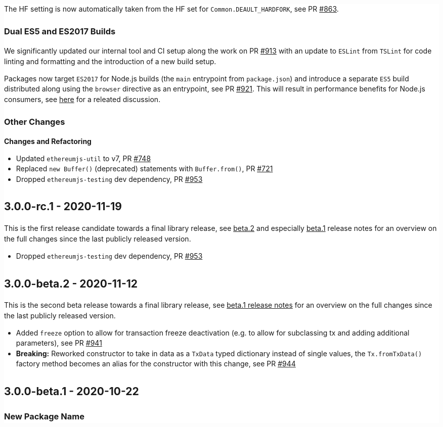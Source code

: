 The HF setting is now automatically taken from the HF set for `Common.DEAULT_HARDFORK`, see PR [#863](https://github.com/ethereumjs/ethereumjs-monorepo/pull/863).

### Dual ES5 and ES2017 Builds

We significantly updated our internal tool and CI setup along the work on PR [#913](https://github.com/ethereumjs/ethereumjs-monorepo/pull/913) with an update to `ESLint` from `TSLint` for code linting and formatting and the introduction of a new build setup.

Packages now target `ES2017` for Node.js builds (the `main` entrypoint from `package.json`) and introduce a separate `ES5` build distributed along using the `browser` directive as an entrypoint, see PR [#921](https://github.com/ethereumjs/ethereumjs-monorepo/pull/921). This will result in performance benefits for Node.js consumers, see [here](https://github.com/ethereumjs/merkle-patricia-tree/pull/117) for a releated discussion.

### Other Changes

**Changes and Refactoring**

- Updated `ethereumjs-util` to v7, PR [#748](https://github.com/ethereumjs/ethereumjs-monorepo/pull/748)
- Replaced `new Buffer()` (deprecated) statements with `Buffer.from()`, PR [#721](https://github.com/ethereumjs/ethereumjs-monorepo/pull/721)
- Dropped `ethereumjs-testing` dev dependency, PR [#953](https://github.com/ethereumjs/ethereumjs-monorepo/pull/953)

## 3.0.0-rc.1 - 2020-11-19

This is the first release candidate towards a final library release, see [beta.2](https://github.com/ethereumjs/ethereumjs-monorepo/releases/tag/%40ethereumjs%2Ftx%403.0.0-beta.2) and especially [beta.1](https://github.com/ethereumjs/ethereumjs-monorepo/releases/tag/%40ethereumjs%2Ftx%403.0.0-beta.1) release notes for an overview on the full changes since the last publicly released version.

- Dropped `ethereumjs-testing` dev dependency, PR [#953](https://github.com/ethereumjs/ethereumjs-monorepo/pull/953)

## 3.0.0-beta.2 - 2020-11-12

This is the second beta release towards a final library release, see [beta.1 release notes](https://github.com/ethereumjs/ethereumjs-monorepo/releases/tag/%40ethereumjs%2Ftx%403.0.0-beta.1) for an overview on the full changes since the last publicly released version.

- Added `freeze` option to allow for transaction freeze deactivation (e.g. to allow for subclassing tx and adding additional parameters), see PR [#941](https://github.com/ethereumjs/ethereumjs-monorepo/pull/941)
- **Breaking:** Reworked constructor to take in data as a `TxData` typed dictionary instead of single values, the `Tx.fromTxData()` factory method becomes an alias for the constructor with this change, see PR [#944](https://github.com/ethereumjs/ethereumjs-monorepo/pull/944)

## 3.0.0-beta.1 - 2020-10-22

### New Package Name
